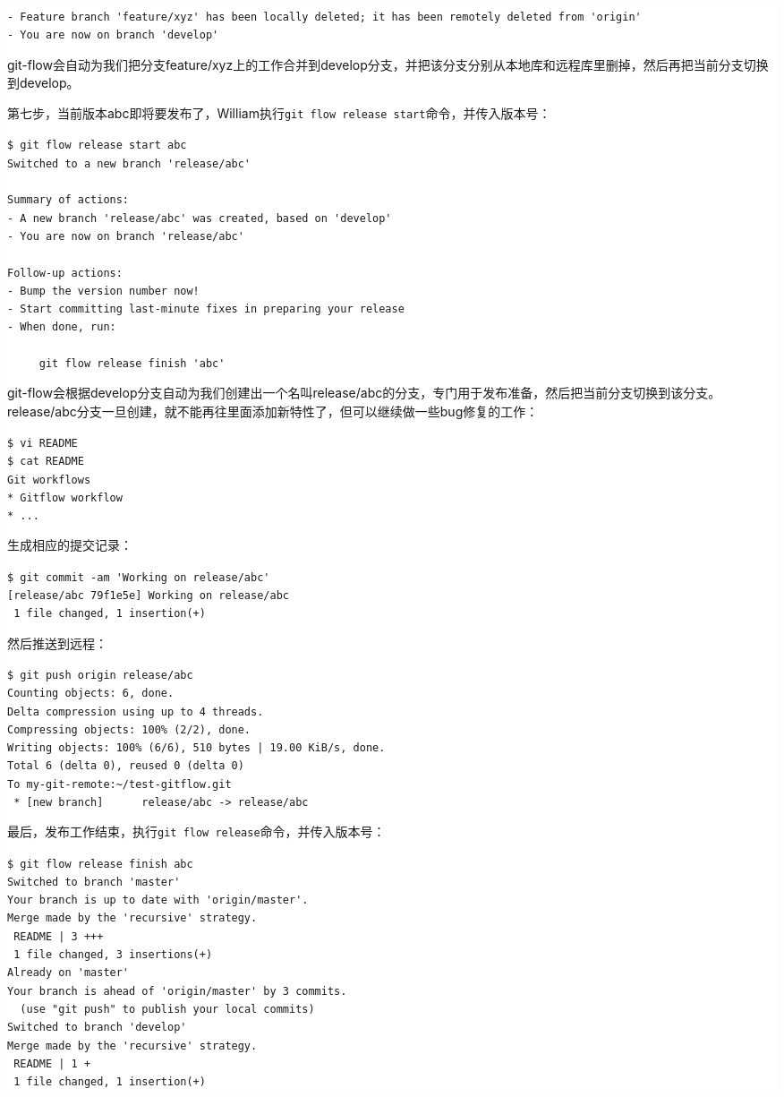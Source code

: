 ```shell
- Feature branch 'feature/xyz' has been locally deleted; it has been remotely deleted from 'origin'
- You are now on branch 'develop'
```

git-flow会自动为我们把分支feature/xyz上的工作合并到develop分支，并把该分支分别从本地库和远程库里删掉，然后再把当前分支切换到develop。

第七步，当前版本abc即将要发布了，William执行`git flow release start`命令，并传入版本号：
```shell
$ git flow release start abc
Switched to a new branch 'release/abc'

Summary of actions:
- A new branch 'release/abc' was created, based on 'develop'
- You are now on branch 'release/abc'

Follow-up actions:
- Bump the version number now!
- Start committing last-minute fixes in preparing your release
- When done, run:

     git flow release finish 'abc'
```

git-flow会根据develop分支自动为我们创建出一个名叫release/abc的分支，专门用于发布准备，然后把当前分支切换到该分支。release/abc分支一旦创建，就不能再往里面添加新特性了，但可以继续做一些bug修复的工作：
```shell
$ vi README 
$ cat README 
Git workflows
* Gitflow workflow
* ...
```

生成相应的提交记录：
```shell
$ git commit -am 'Working on release/abc'
[release/abc 79f1e5e] Working on release/abc
 1 file changed, 1 insertion(+)
```

然后推送到远程：
```shell
$ git push origin release/abc
Counting objects: 6, done.
Delta compression using up to 4 threads.
Compressing objects: 100% (2/2), done.
Writing objects: 100% (6/6), 510 bytes | 19.00 KiB/s, done.
Total 6 (delta 0), reused 0 (delta 0)
To my-git-remote:~/test-gitflow.git
 * [new branch]      release/abc -> release/abc
```

最后，发布工作结束，执行`git flow release`命令，并传入版本号：
```shell
$ git flow release finish abc
Switched to branch 'master'
Your branch is up to date with 'origin/master'.
Merge made by the 'recursive' strategy.
 README | 3 +++
 1 file changed, 3 insertions(+)
Already on 'master'
Your branch is ahead of 'origin/master' by 3 commits.
  (use "git push" to publish your local commits)
Switched to branch 'develop'
Merge made by the 'recursive' strategy.
 README | 1 +
 1 file changed, 1 insertion(+)
```